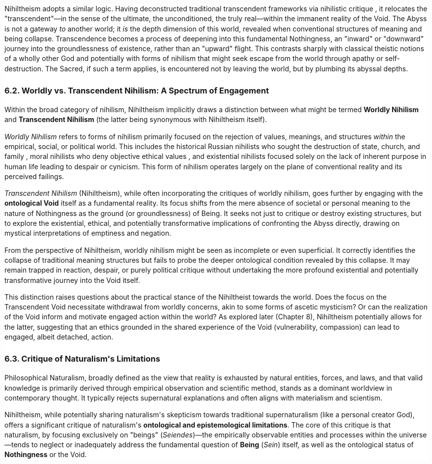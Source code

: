 Nihiltheism adopts a similar logic. Having deconstructed traditional transcendent frameworks via nihilistic critique , it relocates the "transcendent"—in the sense of the ultimate, the unconditioned, the truly real—within the immanent reality of the Void. The Abyss is not a gateway _to_ another world; it _is_ the depth dimension of this world, revealed when conventional structures of meaning and being collapse. Transcendence becomes a process of deepening into this fundamental Nothingness, an "inward" or "downward" journey into the groundlessness of existence, rather than an "upward" flight. This contrasts sharply with classical theistic notions of a wholly other God and potentially with forms of nihilism that might seek escape from the world through apathy or self-destruction. The Sacred, if such a term applies, is encountered not by leaving the world, but by plumbing its abyssal depths.  

### 6.2. Worldly vs. Transcendent Nihilism: A Spectrum of Engagement

Within the broad category of nihilism, Nihiltheism implicitly draws a distinction between what might be termed **Worldly Nihilism** and **Transcendent Nihilism** (the latter being synonymous with Nihiltheism itself).

_Worldly Nihilism_ refers to forms of nihilism primarily focused on the rejection of values, meanings, and structures _within_ the empirical, social, or political world. This includes the historical Russian nihilists who sought the destruction of state, church, and family , moral nihilists who deny objective ethical values , and existential nihilists focused solely on the lack of inherent purpose in human life leading to despair or cynicism. This form of nihilism operates largely on the plane of conventional reality and its perceived failings.  

_Transcendent Nihilism_ (Nihiltheism), while often incorporating the critiques of worldly nihilism, goes further by engaging with the **ontological Void** itself as a fundamental reality. Its focus shifts from the mere absence of societal or personal meaning to the nature of Nothingness as the ground (or groundlessness) of Being. It seeks not just to critique or destroy existing structures, but to explore the existential, ethical, and potentially transformative implications of confronting the Abyss directly, drawing on mystical interpretations of emptiness and negation.

From the perspective of Nihiltheism, worldly nihilism might be seen as incomplete or even superficial. It correctly identifies the collapse of traditional meaning structures but fails to probe the deeper ontological condition revealed by this collapse. It may remain trapped in reaction, despair, or purely political critique without undertaking the more profound existential and potentially transformative journey into the Void itself.

This distinction raises questions about the practical stance of the Nihiltheist towards the world. Does the focus on the Transcendent Void necessitate withdrawal from worldly concerns, akin to some forms of ascetic mysticism? Or can the realization of the Void inform and motivate engaged action within the world? As explored later (Chapter 8), Nihiltheism potentially allows for the latter, suggesting that an ethics grounded in the shared experience of the Void (vulnerability, compassion) can lead to engaged, albeit detached, action.

### 6.3. Critique of Naturalism's Limitations

Philosophical Naturalism, broadly defined as the view that reality is exhausted by natural entities, forces, and laws, and that valid knowledge is primarily derived through empirical observation and scientific method, stands as a dominant worldview in contemporary thought. It typically rejects supernatural explanations and often aligns with materialism and scientism.  

Nihiltheism, while potentially sharing naturalism's skepticism towards traditional supernaturalism (like a personal creator God), offers a significant critique of naturalism's **ontological and epistemological limitations**. The core of this critique is that naturalism, by focusing exclusively on "beings" (_Seiendes_)—the empirically observable entities and processes within the universe—tends to neglect or inadequately address the fundamental question of **Being** (_Sein_) itself, as well as the ontological status of **Nothingness** or the Void.  
